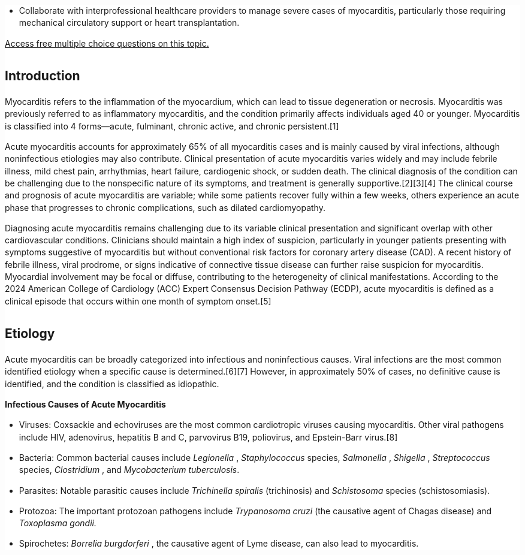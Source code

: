   * Collaborate with interprofessional healthcare providers to manage severe cases of myocarditis, particularly those requiring mechanical circulatory support or heart transplantation.

[Access free multiple choice questions on this topic.](https://www.statpearls.com/account/trialuserreg/?articleid=17161&utm_source=pubmed&utm_campaign=reviews&utm_content=17161)

## Introduction

Myocarditis refers to the inflammation of the myocardium, which can lead to tissue degeneration or necrosis. Myocarditis was previously referred to as inflammatory myocarditis, and the condition primarily affects individuals aged 40 or younger. Myocarditis is classified into 4 forms—acute, fulminant, chronic active, and chronic persistent.[1]

Acute myocarditis accounts for approximately 65% of all myocarditis cases and is mainly caused by viral infections, although noninfectious etiologies may also contribute. Clinical presentation of acute myocarditis varies widely and may include febrile illness, mild chest pain, arrhythmias, heart failure, cardiogenic shock, or sudden death. The clinical diagnosis of the condition can be challenging due to the nonspecific nature of its symptoms, and treatment is generally supportive.[2][3][4] The clinical course and prognosis of acute myocarditis are variable; while some patients recover fully within a few weeks, others experience an acute phase that progresses to chronic complications, such as dilated cardiomyopathy.

Diagnosing acute myocarditis remains challenging due to its variable clinical presentation and significant overlap with other cardiovascular conditions. Clinicians should maintain a high index of suspicion, particularly in younger patients presenting with symptoms suggestive of myocarditis but without conventional risk factors for coronary artery disease (CAD). A recent history of febrile illness, viral prodrome, or signs indicative of connective tissue disease can further raise suspicion for myocarditis. Myocardial involvement may be focal or diffuse, contributing to the heterogeneity of clinical manifestations. According to the 2024 American College of Cardiology (ACC) Expert Consensus Decision Pathway (ECDP), acute myocarditis is defined as a clinical episode that occurs within one month of symptom onset.[5]

## Etiology

Acute myocarditis can be broadly categorized into infectious and noninfectious causes. Viral infections are the most common identified etiology when a specific cause is determined.[6][7] However, in approximately 50% of cases, no definitive cause is identified, and the condition is classified as idiopathic.

**Infectious Causes of Acute Myocarditis**

  * Viruses: Coxsackie and echoviruses are the most common cardiotropic viruses causing myocarditis. Other viral pathogens include HIV, adenovirus, hepatitis B and C, parvovirus B19, poliovirus, and Epstein-Barr virus.[8]

  * Bacteria: Common bacterial causes include  _Legionella_ , _Staphylococcus_ species, _Salmonella_ , _Shigella_ , _Streptococcus_ species, _Clostridium_ , and _Mycobacterium tuberculosis_. 

  * Parasites: Notable parasitic causes include _Trichinella spiralis_ (trichinosis) and _Schistosoma_ species (schistosomiasis).

  * Protozoa: The important protozoan pathogens include  _Trypanosoma cruzi_ (the causative agent of Chagas disease) and _Toxoplasma gondii._

  * Spirochetes:  _Borrelia burgdorferi_ , the causative agent of Lyme disease, can also lead to myocarditis.
